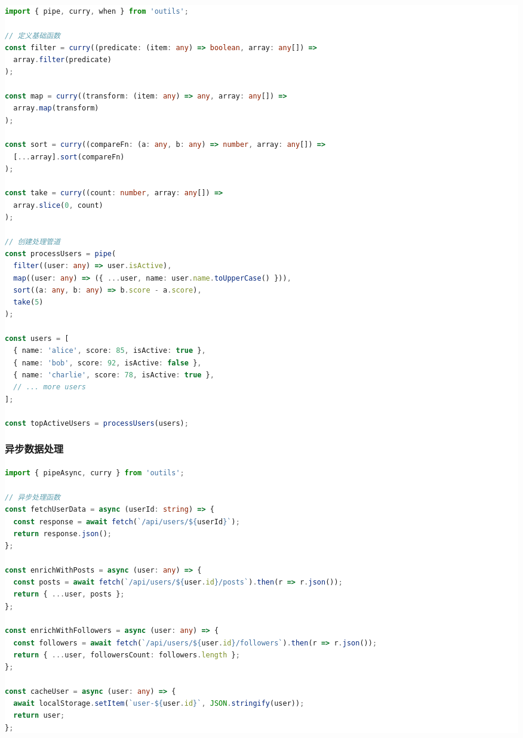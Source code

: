 ```typescript
import { pipe, curry, when } from 'outils';

// 定义基础函数
const filter = curry((predicate: (item: any) => boolean, array: any[]) => 
  array.filter(predicate)
);

const map = curry((transform: (item: any) => any, array: any[]) => 
  array.map(transform)
);

const sort = curry((compareFn: (a: any, b: any) => number, array: any[]) => 
  [...array].sort(compareFn)
);

const take = curry((count: number, array: any[]) => 
  array.slice(0, count)
);

// 创建处理管道
const processUsers = pipe(
  filter((user: any) => user.isActive),
  map((user: any) => ({ ...user, name: user.name.toUpperCase() })),
  sort((a: any, b: any) => b.score - a.score),
  take(5)
);

const users = [
  { name: 'alice', score: 85, isActive: true },
  { name: 'bob', score: 92, isActive: false },
  { name: 'charlie', score: 78, isActive: true },
  // ... more users
];

const topActiveUsers = processUsers(users);
```

### 异步数据处理

```typescript
import { pipeAsync, curry } from 'outils';

// 异步处理函数
const fetchUserData = async (userId: string) => {
  const response = await fetch(`/api/users/${userId}`);
  return response.json();
};

const enrichWithPosts = async (user: any) => {
  const posts = await fetch(`/api/users/${user.id}/posts`).then(r => r.json());
  return { ...user, posts };
};

const enrichWithFollowers = async (user: any) => {
  const followers = await fetch(`/api/users/${user.id}/followers`).then(r => r.json());
  return { ...user, followersCount: followers.length };
};

const cacheUser = async (user: any) => {
  await localStorage.setItem(`user-${user.id}`, JSON.stringify(user));
  return user;
};

```